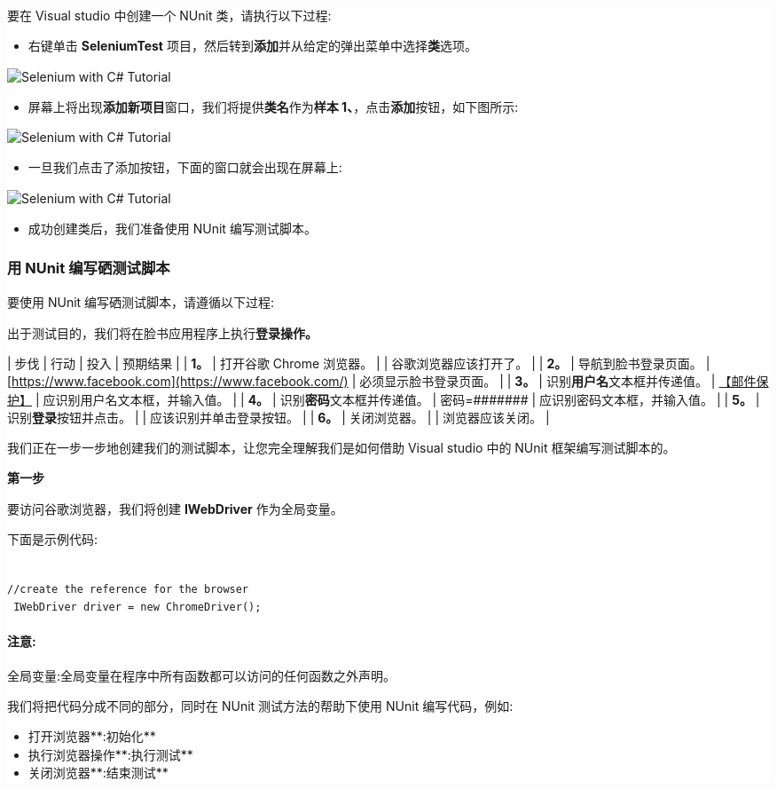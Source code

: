 要在 Visual studio 中创建一个 NUnit 类，请执行以下过程:

*   右键单击 **SeleniumTest** 项目，然后转到**添加**并从给定的弹出菜单中选择**类**选项。

![Selenium with C# Tutorial](../Images/35faca30e797a242e43ccfa348a9a8c8.png)

*   屏幕上将出现**添加新项目**窗口，我们将提供**类名**作为**样本 1、**，点击**添加**按钮，如下图所示:

![Selenium with C# Tutorial](../Images/5cdfb62ed576540876cd66baf9b4aaac.png)

*   一旦我们点击了添加按钮，下面的窗口就会出现在屏幕上:

![Selenium with C# Tutorial](../Images/d584b3cd983f7860050d1df31b55da76.png)

*   成功创建类后，我们准备使用 NUnit 编写测试脚本。

### 用 NUnit 编写硒测试脚本

要使用 NUnit 编写硒测试脚本，请遵循以下过程:

出于测试目的，我们将在脸书应用程序上执行**登录操作。**

| 步伐 | 行动 | 投入 | 预期结果 |
| **1。** | 打开谷歌 Chrome 浏览器。 |  | 谷歌浏览器应该打开了。 |
| **2。** | 导航到脸书登录页面。 | [https://www.facebook.com](https://www.facebook.com/) | 必须显示脸书登录页面。 |
| **3。** | 识别**用户名**文本框并传递值。 | [【邮件保护】](/cdn-cgi/l/email-protection) | 应识别用户名文本框，并输入值。 |
| **4。** | 识别**密码**文本框并传递值。 | 密码=####### | 应识别密码文本框，并输入值。 |
| **5。** | 识别**登录**按钮并点击。 |  | 应该识别并单击登录按钮。 |
| **6。** | 关闭浏览器。 |  | 浏览器应该关闭。 |

我们正在一步一步地创建我们的测试脚本，让您完全理解我们是如何借助 Visual studio 中的 NUnit 框架编写测试脚本的。

**第一步**

要访问谷歌浏览器，我们将创建 **IWebDriver** 作为全局变量。

下面是示例代码:

```

//create the reference for the browser
 IWebDriver driver = new ChromeDriver();

```

#### 注意:
全局变量:全局变量在程序中所有函数都可以访问的任何函数之外声明。

我们将把代码分成不同的部分，同时在 NUnit 测试方法的帮助下使用 NUnit 编写代码，例如:

*   打开浏览器**:初始化**
*   执行浏览器操作**:执行测试**
*   关闭浏览器**:结束测试**
